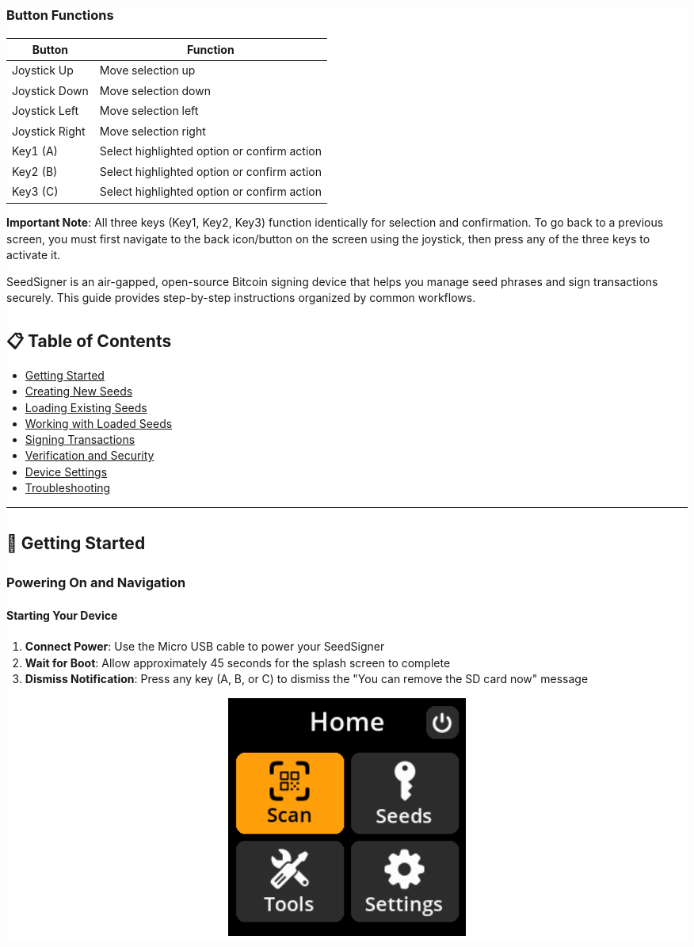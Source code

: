 ### Button Functions

| Button         | Function                                    |
| -------------- | ------------------------------------------- |
| Joystick Up    | Move selection up                           |
| Joystick Down  | Move selection down                         |
| Joystick Left  | Move selection left                         |
| Joystick Right | Move selection right                        |
| Key1 (A)       | Select highlighted option or confirm action |
| Key2 (B)       | Select highlighted option or confirm action |
| Key3 (C)       | Select highlighted option or confirm action |

**Important Note**: All three keys (Key1, Key2, Key3) function identically for selection and confirmation. To go back to a previous screen, you must first navigate to the back icon/button on the screen using the joystick, then press any of the three keys to activate it.

SeedSigner is an air-gapped, open-source Bitcoin signing device that helps you manage seed phrases and sign transactions securely. This guide provides step-by-step instructions organized by common workflows.

## 📋 Table of Contents

- [Getting Started](#-getting-started)
- [Creating New Seeds](#-creating-new-seeds)
- [Loading Existing Seeds](#-loading-existing-seeds)
- [Working with Loaded Seeds](#-working-with-loaded-seeds)
- [Signing Transactions](#-signing-transactions)
- [Verification and Security](#-verification-and-security)
- [Device Settings](#️-device-settings)
- [Troubleshooting](#-troubleshooting)

---

## 🚀 Getting Started

### Powering On and Navigation

#### Starting Your Device

1. **Connect Power**: Use the Micro USB cable to power your SeedSigner
2. **Wait for Boot**: Allow approximately 45 seconds for the splash screen to complete
3. **Dismiss Notification**: Press any key (A, B, or C) to dismiss the "You can remove the SD card now" message

<div align="center">
     <img src="images/main_menu_views/MainMenuView.png" alt="Main menu after successful boot" width="300"/>
   </div>